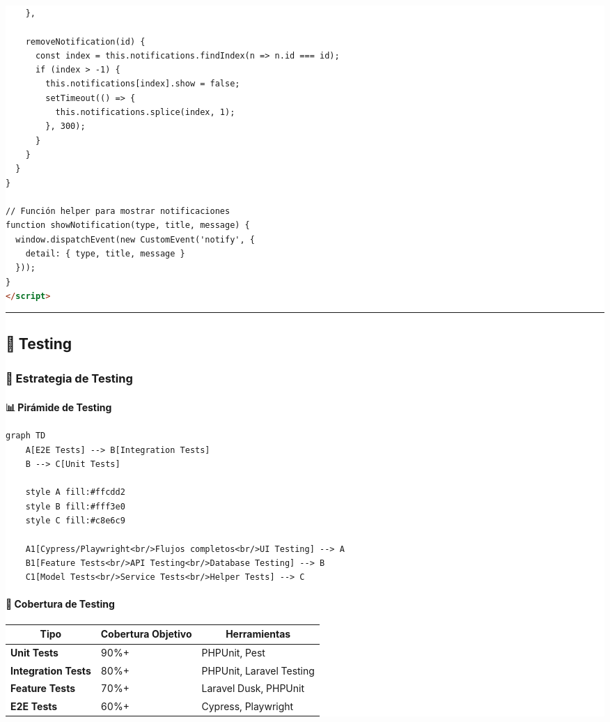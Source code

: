 ```html
    },

    removeNotification(id) {
      const index = this.notifications.findIndex(n => n.id === id);
      if (index > -1) {
        this.notifications[index].show = false;
        setTimeout(() => {
          this.notifications.splice(index, 1);
        }, 300);
      }
    }
  }
}

// Función helper para mostrar notificaciones
function showNotification(type, title, message) {
  window.dispatchEvent(new CustomEvent('notify', {
    detail: { type, title, message }
  }));
}
</script>
```

---

## 🧪 Testing

### 🔬 Estrategia de Testing

#### 📊 Pirámide de Testing

```mermaid
graph TD
    A[E2E Tests] --> B[Integration Tests]
    B --> C[Unit Tests]

    style A fill:#ffcdd2
    style B fill:#fff3e0
    style C fill:#c8e6c9

    A1[Cypress/Playwright<br/>Flujos completos<br/>UI Testing] --> A
    B1[Feature Tests<br/>API Testing<br/>Database Testing] --> B
    C1[Model Tests<br/>Service Tests<br/>Helper Tests] --> C
```

#### 🎯 Cobertura de Testing

| Tipo | Cobertura Objetivo | Herramientas |
|------|-------------------|--------------|
| **Unit Tests** | 90%+ | PHPUnit, Pest |
| **Integration Tests** | 80%+ | PHPUnit, Laravel Testing |
| **Feature Tests** | 70%+ | Laravel Dusk, PHPUnit |
| **E2E Tests** | 60%+ | Cypress, Playwright |
